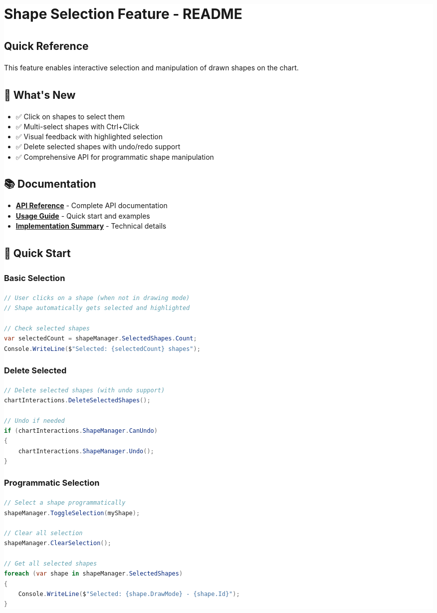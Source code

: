 # Shape Selection Feature - README

## Quick Reference

This feature enables interactive selection and manipulation of drawn shapes on the chart.

## 🎯 What's New

- ✅ Click on shapes to select them
- ✅ Multi-select shapes with Ctrl+Click
- ✅ Visual feedback with highlighted selection
- ✅ Delete selected shapes with undo/redo support
- ✅ Comprehensive API for programmatic shape manipulation

## 📚 Documentation

- **[API Reference](SHAPE_SELECTION_API.md)** - Complete API documentation
- **[Usage Guide](SHAPE_SELECTION_USAGE_GUIDE.md)** - Quick start and examples
- **[Implementation Summary](SHAPE_SELECTION_IMPLEMENTATION_SUMMARY.md)** - Technical details

## 🚀 Quick Start

### Basic Selection

```csharp
// User clicks on a shape (when not in drawing mode)
// Shape automatically gets selected and highlighted

// Check selected shapes
var selectedCount = shapeManager.SelectedShapes.Count;
Console.WriteLine($"Selected: {selectedCount} shapes");
```

### Delete Selected

```csharp
// Delete selected shapes (with undo support)
chartInteractions.DeleteSelectedShapes();

// Undo if needed
if (chartInteractions.ShapeManager.CanUndo)
{
    chartInteractions.ShapeManager.Undo();
}
```

### Programmatic Selection

```csharp
// Select a shape programmatically
shapeManager.ToggleSelection(myShape);

// Clear all selection
shapeManager.ClearSelection();

// Get all selected shapes
foreach (var shape in shapeManager.SelectedShapes)
{
    Console.WriteLine($"Selected: {shape.DrawMode} - {shape.Id}");
}
```
